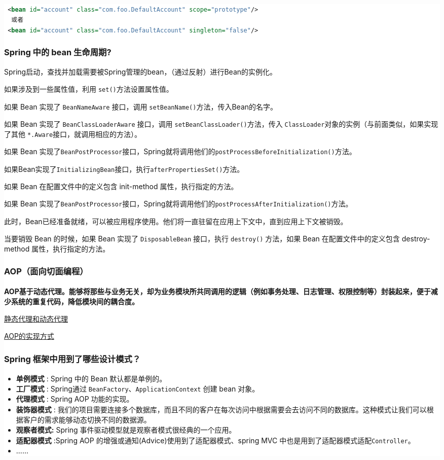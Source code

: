 ```xml
 <bean id="account" class="com.foo.DefaultAccount" scope="prototype"/>  
  或者
 <bean id="account" class="com.foo.DefaultAccount" singleton="false"/>
```



### Spring 中的 bean 生命周期?

Spring启动，查找并加载需要被Spring管理的bean，（通过反射）进行Bean的实例化。

如果涉及到一些属性值，利用 `set()`方法设置属性值。



如果 Bean 实现了 `BeanNameAware` 接口，调用 `setBeanName()`方法，传入Bean的名字。

如果 Bean 实现了 `BeanClassLoaderAware` 接口，调用 `setBeanClassLoader()`方法，传入 `ClassLoader`对象的实例（与前面类似，如果实现了其他 `*.Aware`接口，就调用相应的方法）。



如果 Bean 实现了`BeanPostProcessor`接口，Spring就将调用他们的`postProcessBeforeInitialization()`方法。

如果Bean实现了`InitializingBean`接口，执行`afterPropertiesSet()`方法。

如果 Bean 在配置文件中的定义包含  init-method 属性，执行指定的方法。

如果 Bean 实现了`BeanPostProcessor`接口，Spring就将调用他们的`postProcessAfterInitialization()`方法。



此时，Bean已经准备就绪，可以被应用程序使用。他们将一直驻留在应用上下文中，直到应用上下文被销毁。

当要销毁 Bean 的时候，如果 Bean 实现了 `DisposableBean` 接口，执行 `destroy()` 方法，如果 Bean 在配置文件中的定义包含 destroy-method 属性，执行指定的方法。



### AOP（面向切面编程）

**AOP基于动态代理。**能够将那些与业务无关，**却为业务模块所共同调用的逻辑（例如事务处理、日志管理、权限控制等）封装起来**，便于**减少系统的重复代码，降低模块间的耦合度。**

[静态代理和动态代理](https://mp.weixin.qq.com/s?__biz=Mzg2NTAzMTExNg==&mid=2247484130&idx=1&sn=73741a404f7736c02bcdf69f565fe094&scene=19#wechat_redirect)

[AOP的实现方式](https://mp.weixin.qq.com/s?__biz=Mzg2NTAzMTExNg==&mid=2247484138&idx=1&sn=9fb187c7a2f53cc465b50d18e6518fe9&scene=19#wechat_redirect)



### Spring 框架中用到了哪些设计模式？

- **单例模式** : Spring 中的 Bean 默认都是单例的。
- **工厂模式** : Spring通过 `BeanFactory`、`ApplicationContext` 创建 bean 对象。
- **代理模式** : Spring AOP 功能的实现。
- **装饰器模式** : 我们的项目需要连接多个数据库，而且不同的客户在每次访问中根据需要会去访问不同的数据库。这种模式让我们可以根据客户的需求能够动态切换不同的数据源。
- **观察者模式:** Spring 事件驱动模型就是观察者模式很经典的一个应用。
- **适配器模式** :Spring AOP 的增强或通知(Advice)使用到了适配器模式、spring MVC 中也是用到了适配器模式适配`Controller`。
- ......

